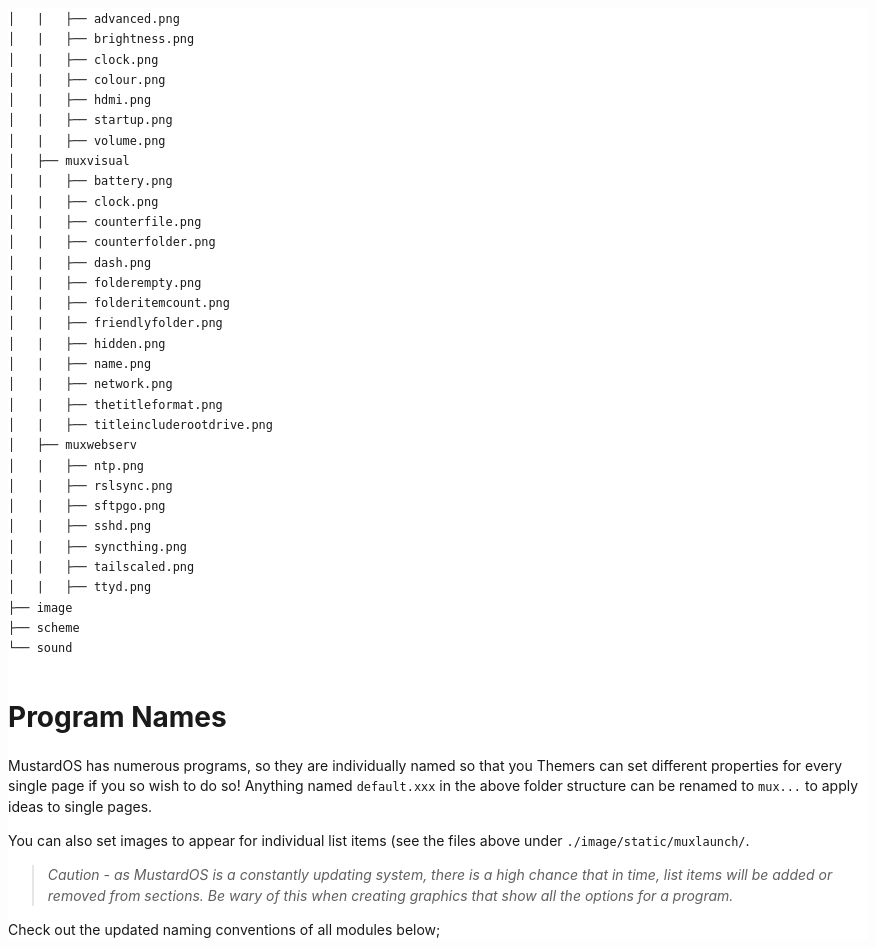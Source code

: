 ```
│   |   ├── advanced.png
│   |   ├── brightness.png
│   |   ├── clock.png
│   |   ├── colour.png
│   |   ├── hdmi.png
│   |   ├── startup.png
│   |   ├── volume.png
│   ├── muxvisual
│   |   ├── battery.png
│   |   ├── clock.png
│   |   ├── counterfile.png
│   |   ├── counterfolder.png
│   |   ├── dash.png
│   |   ├── folderempty.png
│   |   ├── folderitemcount.png
│   |   ├── friendlyfolder.png
│   |   ├── hidden.png
│   |   ├── name.png
│   |   ├── network.png
│   |   ├── thetitleformat.png
│   |   ├── titleincluderootdrive.png
│   ├── muxwebserv
│   |   ├── ntp.png
│   |   ├── rslsync.png
│   |   ├── sftpgo.png
│   |   ├── sshd.png
│   |   ├── syncthing.png
│   |   ├── tailscaled.png
│   |   ├── ttyd.png
├── image
├── scheme
└── sound
```

# Program Names

MustardOS has numerous programs, so they are individually named so that you Themers can set different properties for
every single page if you so wish to do so! Anything named ```default.xxx``` in the above folder structure can be renamed
to  ```mux...``` to apply ideas to single pages.

You can also set images to appear for individual list items (see the files above under `./image/static/muxlaunch/`.
> *Caution - as MustardOS is a constantly updating system, there is a high chance that in time, list items will be added
or removed from sections. Be wary of this when creating graphics that show all the options for a program.*

Check out the updated naming conventions of all modules below;
